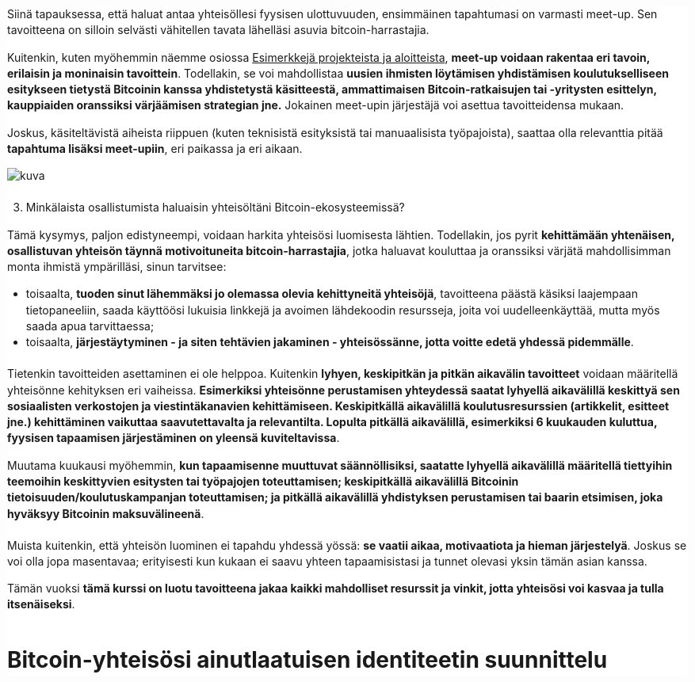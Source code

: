 Siinä tapauksessa, että haluat antaa yhteisöllesi fyysisen ulottuvuuden, ensimmäinen tapahtumasi on varmasti meet-up. Sen tavoitteena on silloin selvästi vähitellen tavata lähelläsi asuvia bitcoin-harrastajia.

Kuitenkin, kuten myöhemmin näemme osiossa [Esimerkkejä projekteista ja aloitteista](LINK), **meet-up voidaan rakentaa eri tavoin, erilaisin ja moninaisin tavoittein**.
Todellakin, se voi mahdollistaa **uusien ihmisten löytämisen yhdistämisen koulutukselliseen esitykseen tietystä Bitcoinin kanssa yhdistetystä käsitteestä, ammattimaisen Bitcoin-ratkaisujen tai -yritysten esittelyn, kauppiaiden oranssiksi värjäämisen strategian jne.** Jokainen meet-upin järjestäjä voi asettua tavoitteidensa mukaan.

Joskus, käsiteltävistä aiheista riippuen (kuten teknisistä esityksistä tai manuaalisista työpajoista), saattaa olla relevanttia pitää **tapahtuma lisäksi meet-upiin**, eri paikassa ja eri aikaan.

![kuva](assets/fr/chapter3/img5.webp)

####

3. Minkälaista osallistumista haluaisin yhteisöltäni Bitcoin-ekosysteemissä?

Tämä kysymys, paljon edistyneempi, voidaan harkita yhteisösi luomisesta lähtien.
Todellakin, jos pyrit **kehittämään yhtenäisen, osallistuvan yhteisön täynnä motivoituneita bitcoin-harrastajia**, jotka haluavat kouluttaa ja oranssiksi värjätä mahdollisimman monta ihmistä ympärilläsi, sinun tarvitsee:

- toisaalta, **tuoden sinut lähemmäksi jo olemassa olevia kehittyneitä yhteisöjä**, tavoitteena päästä käsiksi laajempaan tietopaneeliin, saada käyttöösi lukuisia linkkejä ja avoimen lähdekoodin resursseja, joita voi uudelleenkäyttää, mutta myös saada apua tarvittaessa;
- toisaalta, **järjestäytyminen - ja siten tehtävien jakaminen - yhteisössänne, jotta voitte edetä yhdessä pidemmälle**.

####

Tietenkin tavoitteiden asettaminen ei ole helppoa. Kuitenkin **lyhyen, keskipitkän ja pitkän aikavälin tavoitteet** voidaan määritellä yhteisönne kehityksen eri vaiheissa.
**Esimerkiksi yhteisönne perustamisen yhteydessä saatat lyhyellä aikavälillä keskittyä sen sosiaalisten verkostojen ja viestintäkanavien kehittämiseen. Keskipitkällä aikavälillä koulutusresurssien (artikkelit, esitteet jne.) kehittäminen vaikuttaa saavutettavalta ja relevantilta. Lopulta pitkällä aikavälillä, esimerkiksi 6 kuukauden kuluttua, fyysisen tapaamisen järjestäminen on yleensä kuviteltavissa**.

Muutama kuukausi myöhemmin, **kun tapaamisenne muuttuvat säännöllisiksi, saatatte lyhyellä aikavälillä määritellä tiettyihin teemoihin keskittyvien esitysten tai työpajojen toteuttamisen; keskipitkällä aikavälillä Bitcoinin tietoisuuden/koulutuskampanjan toteuttamisen; ja pitkällä aikavälillä yhdistyksen perustamisen tai baarin etsimisen, joka hyväksyy Bitcoinin maksuvälineenä**.

####

Muista kuitenkin, että yhteisön luominen ei tapahdu yhdessä yössä: **se vaatii aikaa, motivaatiota ja hieman järjestelyä**.
Joskus se voi olla jopa masentavaa; erityisesti kun kukaan ei saavu yhteen tapaamisistasi ja tunnet olevasi yksin tämän asian kanssa.

Tämän vuoksi **tämä kurssi on luotu tavoitteena jakaa kaikki mahdolliset resurssit ja vinkit, jotta yhteisösi voi kasvaa ja tulla itsenäiseksi**.

# Bitcoin-yhteisösi ainutlaatuisen identiteetin suunnittelu
